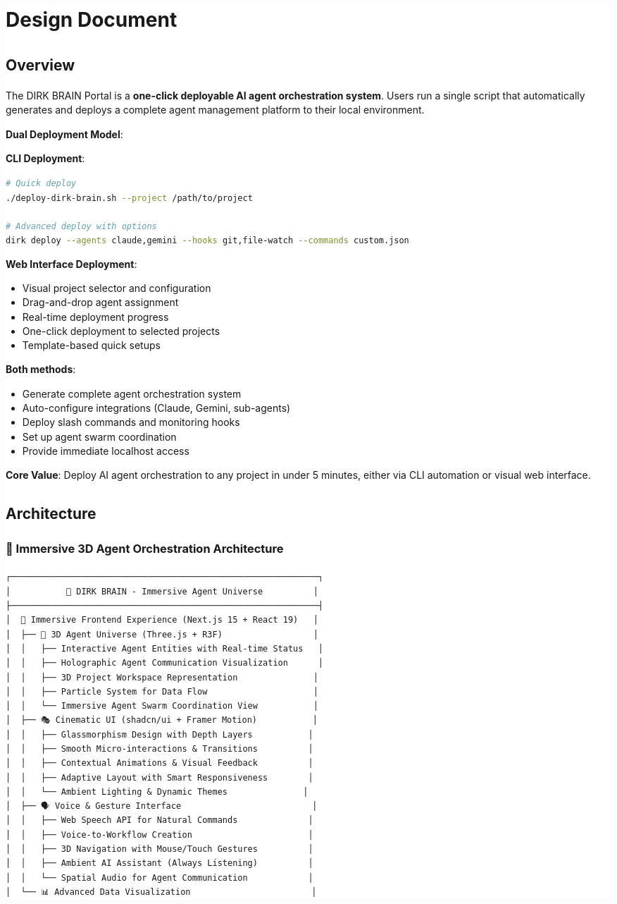 # Design Document

## Overview

The DIRK BRAIN Portal is a **one-click deployable AI agent orchestration system**. Users run a single script that automatically generates and deploys a complete agent management platform to their local environment.

**Dual Deployment Model**:

**CLI Deployment**:
```bash
# Quick deploy
./deploy-dirk-brain.sh --project /path/to/project

# Advanced deploy with options
dirk deploy --agents claude,gemini --hooks git,file-watch --commands custom.json
```

**Web Interface Deployment**:
- Visual project selector and configuration
- Drag-and-drop agent assignment
- Real-time deployment progress
- One-click deployment to selected projects
- Template-based quick setups

**Both methods**:
- Generate complete agent orchestration system
- Auto-configure integrations (Claude, Gemini, sub-agents)
- Deploy slash commands and monitoring hooks
- Set up agent swarm coordination
- Provide immediate localhost access

**Core Value**: Deploy AI agent orchestration to any project in under 5 minutes, either via CLI automation or visual web interface.

## Architecture

### 🌟 Immersive 3D Agent Orchestration Architecture

```
┌─────────────────────────────────────────────────────────────┐
│           🧠 DIRK BRAIN - Immersive Agent Universe          │
├─────────────────────────────────────────────────────────────┤
│  🎨 Immersive Frontend Experience (Next.js 15 + React 19)   │
│  ├── 🌌 3D Agent Universe (Three.js + R3F)                  │
│  │   ├── Interactive Agent Entities with Real-time Status   │
│  │   ├── Holographic Agent Communication Visualization      │
│  │   ├── 3D Project Workspace Representation               │
│  │   ├── Particle System for Data Flow                     │
│  │   └── Immersive Agent Swarm Coordination View           │
│  ├── 🎭 Cinematic UI (shadcn/ui + Framer Motion)           │
│  │   ├── Glassmorphism Design with Depth Layers           │
│  │   ├── Smooth Micro-interactions & Transitions          │
│  │   ├── Contextual Animations & Visual Feedback          │
│  │   ├── Adaptive Layout with Smart Responsiveness        │
│  │   └── Ambient Lighting & Dynamic Themes               │
│  ├── 🗣️ Voice & Gesture Interface                          │
│  │   ├── Web Speech API for Natural Commands              │
│  │   ├── Voice-to-Workflow Creation                       │
│  │   ├── 3D Navigation with Mouse/Touch Gestures          │
│  │   ├── Ambient AI Assistant (Always Listening)          │
│  │   └── Spatial Audio for Agent Communication            │
│  └── 📊 Advanced Data Visualization                        │
```